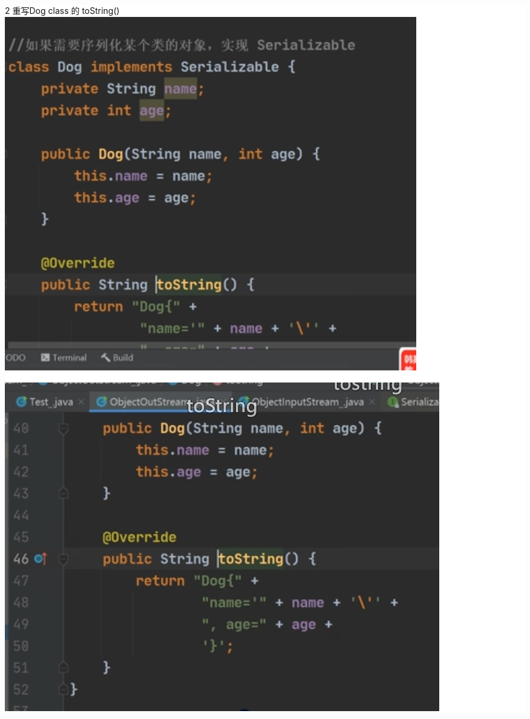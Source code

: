 
2 重写Dog class 的 toString()
![](image/Pasted%20image%2020230423132329.png)

![](image/Pasted%20image%2020230423132343.png)
